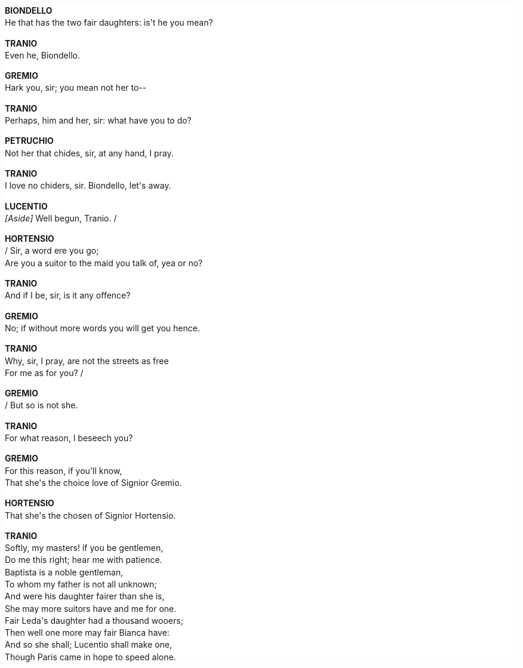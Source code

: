 **BIONDELLO**  
He that has the two fair daughters: is't he you mean?

**TRANIO**  
Even he, Biondello.

**GREMIO**  
Hark you, sir; you mean not her to--

**TRANIO**  
Perhaps, him and her, sir: what have you to do?

**PETRUCHIO**  
Not her that chides, sir, at any hand, I pray.

**TRANIO**  
I love no chiders, sir. Biondello, let's away.

**LUCENTIO**  
*\[Aside]*
Well begun, Tranio. /

**HORTENSIO**  
/ Sir, a word ere you go;  
Are you a suitor to the maid you talk of, yea or no?

**TRANIO**  
And if I be, sir, is it any offence?

**GREMIO**  
No; if without more words you will get you hence.

**TRANIO**  
Why, sir, I pray, are not the streets as free  
For me as for you? /

**GREMIO**  
/ But so is not she.

**TRANIO**  
For what reason, I beseech you?

**GREMIO**  
For this reason, if you'll know,  
That she's the choice love of Signior Gremio.

**HORTENSIO**  
That she's the chosen of Signior Hortensio.

**TRANIO**  
Softly, my masters! if you be gentlemen,  
Do me this right; hear me with patience.  
Baptista is a noble gentleman,  
To whom my father is not all unknown;  
And were his daughter fairer than she is,  
She may more suitors have and me for one.  
Fair Leda's daughter had a thousand wooers;  
Then well one more may fair Bianca have:  
And so she shall; Lucentio shall make one,  
Though Paris came in hope to speed alone.
